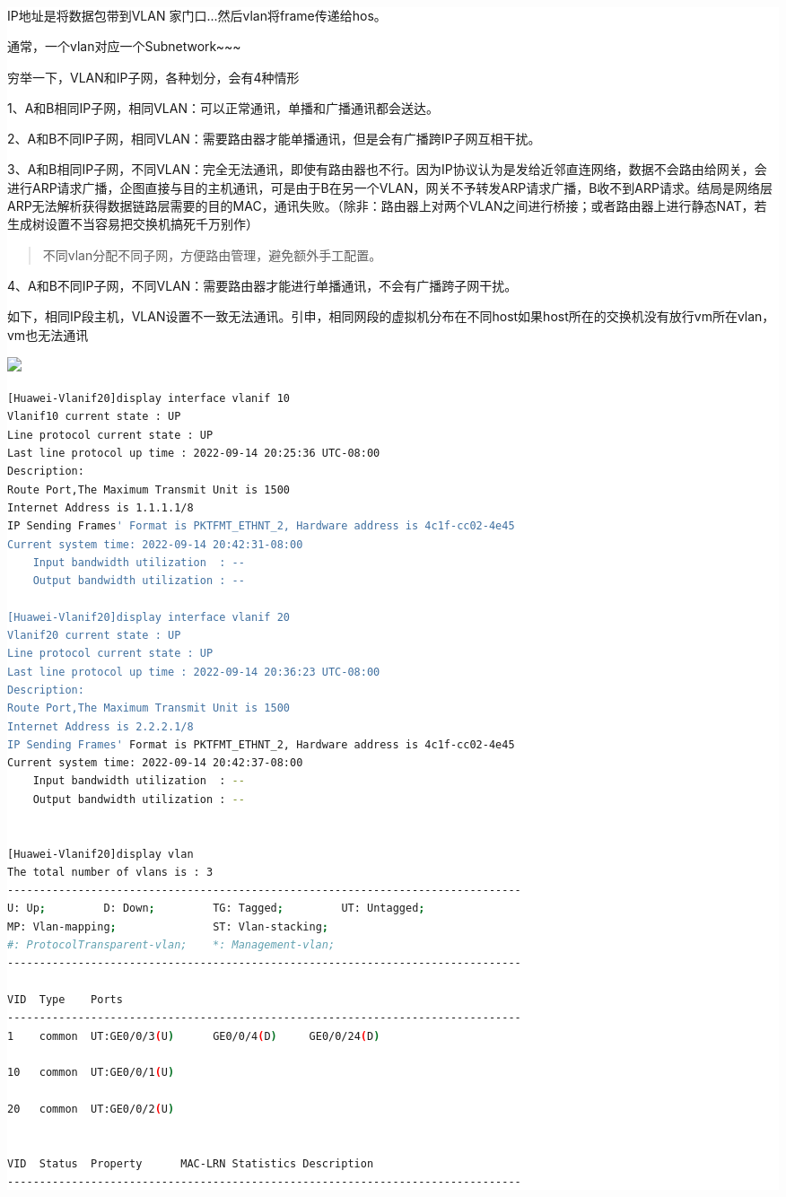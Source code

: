 IP地址是将数据包带到VLAN 家门口...然后vlan将frame传递给hos。

通常，一个vlan对应一个Subnetwork~~~

穷举一下，VLAN和IP子网，各种划分，会有4种情形

1、A和B相同IP子网，相同VLAN：可以正常通讯，单播和广播通讯都会送达。

2、A和B不同IP子网，相同VLAN：需要路由器才能单播通讯，但是会有广播跨IP子网互相干扰。

3、A和B相同IP子网，不同VLAN：完全无法通讯，即使有路由器也不行。因为IP协议认为是发给近邻直连网络，数据不会路由给网关，会进行ARP请求广播，企图直接与目的主机通讯，可是由于B在另一个VLAN，网关不予转发ARP请求广播，B收不到ARP请求。结局是网络层ARP无法解析获得数据链路层需要的目的MAC，通讯失败。（除非：路由器上对两个VLAN之间进行桥接；或者路由器上进行静态NAT，若生成树设置不当容易把交换机搞死千万别作）

> 不同vlan分配不同子网，方便路由管理，避免额外手工配置。

4、A和B不同IP子网，不同VLAN：需要路由器才能进行单播通讯，不会有广播跨子网干扰。

如下，相同IP段主机，VLAN设置不一致无法通讯。引申，相同网段的虚拟机分布在不同host如果host所在的交换机没有放行vm所在vlan，vm也无法通讯

![](https://image-1300760561.cos.ap-beijing.myqcloud.com/bgyq-blog/vlan-and-subnet.jpg)

``` bash
[Huawei-Vlanif20]display interface vlanif 10
Vlanif10 current state : UP
Line protocol current state : UP
Last line protocol up time : 2022-09-14 20:25:36 UTC-08:00
Description:
Route Port,The Maximum Transmit Unit is 1500
Internet Address is 1.1.1.1/8
IP Sending Frames' Format is PKTFMT_ETHNT_2, Hardware address is 4c1f-cc02-4e45
Current system time: 2022-09-14 20:42:31-08:00
    Input bandwidth utilization  : --
    Output bandwidth utilization : --

[Huawei-Vlanif20]display interface vlanif 20
Vlanif20 current state : UP
Line protocol current state : UP
Last line protocol up time : 2022-09-14 20:36:23 UTC-08:00
Description:
Route Port,The Maximum Transmit Unit is 1500
Internet Address is 2.2.2.1/8
IP Sending Frames' Format is PKTFMT_ETHNT_2, Hardware address is 4c1f-cc02-4e45
Current system time: 2022-09-14 20:42:37-08:00
    Input bandwidth utilization  : --
    Output bandwidth utilization : --
    
    
[Huawei-Vlanif20]display vlan
The total number of vlans is : 3
--------------------------------------------------------------------------------
U: Up;         D: Down;         TG: Tagged;         UT: Untagged;
MP: Vlan-mapping;               ST: Vlan-stacking;
#: ProtocolTransparent-vlan;    *: Management-vlan;
--------------------------------------------------------------------------------

VID  Type    Ports                                                          
--------------------------------------------------------------------------------
1    common  UT:GE0/0/3(U)      GE0/0/4(D)     GE0/0/24(D)                                     

10   common  UT:GE0/0/1(U)                                                      

20   common  UT:GE0/0/2(U)                                                      


VID  Status  Property      MAC-LRN Statistics Description      
--------------------------------------------------------------------------------

```